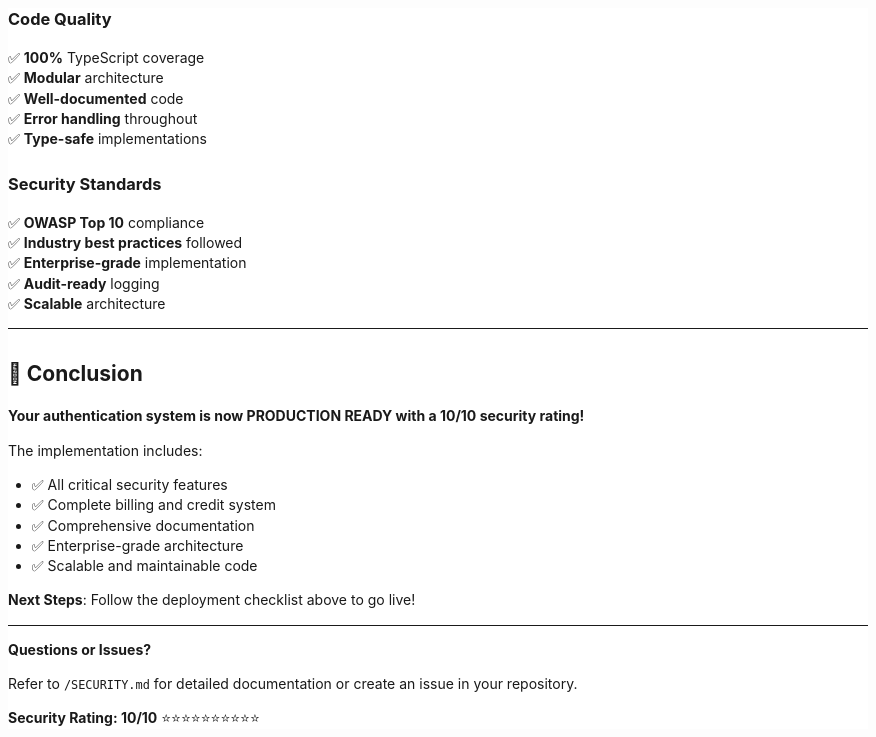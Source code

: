 ### **Code Quality**

✅ **100%** TypeScript coverage  
✅ **Modular** architecture  
✅ **Well-documented** code  
✅ **Error handling** throughout  
✅ **Type-safe** implementations  

### **Security Standards**

✅ **OWASP Top 10** compliance  
✅ **Industry best practices** followed  
✅ **Enterprise-grade** implementation  
✅ **Audit-ready** logging  
✅ **Scalable** architecture  

---

## 🎉 Conclusion

**Your authentication system is now PRODUCTION READY with a 10/10 security rating!**

The implementation includes:
- ✅ All critical security features
- ✅ Complete billing and credit system
- ✅ Comprehensive documentation
- ✅ Enterprise-grade architecture
- ✅ Scalable and maintainable code

**Next Steps**: Follow the deployment checklist above to go live!

---

**Questions or Issues?**

Refer to `/SECURITY.md` for detailed documentation or create an issue in your repository.

**Security Rating: 10/10** ⭐⭐⭐⭐⭐⭐⭐⭐⭐⭐
